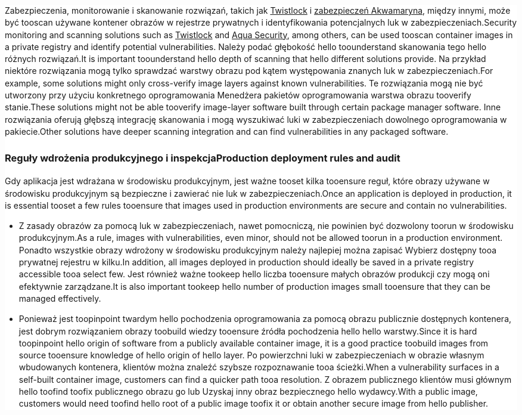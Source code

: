 <span data-ttu-id="093f5-124">Zabezpieczenia, monitorowanie i skanowanie rozwiązań, takich jak [Twistlock](https://www.twistlock.com/2016/11/07/twistlock-supports-azure-container-registry) i [zabezpieczeń Akwamaryna](http://blog.aquasec.com/image-vulnerability-scanning-in-azure-container-registry), między innymi, może być tooscan używane kontener obrazów w rejestrze prywatnych i identyfikowania potencjalnych luk w zabezpieczeniach.</span><span class="sxs-lookup"><span data-stu-id="093f5-124">Security monitoring and scanning solutions such as [Twistlock](https://www.twistlock.com/2016/11/07/twistlock-supports-azure-container-registry) and [Aqua Security](http://blog.aquasec.com/image-vulnerability-scanning-in-azure-container-registry), among others, can be used tooscan container images in a private registry and identify potential vulnerabilities.</span></span> <span data-ttu-id="093f5-125">Należy podać głębokość hello toounderstand skanowania tego hello różnych rozwiązań.</span><span class="sxs-lookup"><span data-stu-id="093f5-125">It is important toounderstand hello depth of scanning that hello different solutions provide.</span></span> <span data-ttu-id="093f5-126">Na przykład niektóre rozwiązania mogą tylko sprawdzać warstwy obrazu pod kątem występowania znanych luk w zabezpieczeniach.</span><span class="sxs-lookup"><span data-stu-id="093f5-126">For example, some solutions might only cross-verify image layers against known vulnerabilities.</span></span> <span data-ttu-id="093f5-127">Te rozwiązania mogą nie być utworzony przy użyciu konkretnego oprogramowania Menedżera pakietów oprogramowania warstwa obrazu tooverify stanie.</span><span class="sxs-lookup"><span data-stu-id="093f5-127">These solutions might not be able tooverify image-layer software built through certain package manager software.</span></span> <span data-ttu-id="093f5-128">Inne rozwiązania oferują głębszą integrację skanowania i mogą wyszukiwać luki w zabezpieczeniach dowolnego oprogramowania w pakiecie.</span><span class="sxs-lookup"><span data-stu-id="093f5-128">Other solutions have deeper scanning integration and can find vulnerabilities in any packaged software.</span></span>

### <a name="production-deployment-rules-and-audit"></a><span data-ttu-id="093f5-129">Reguły wdrożenia produkcyjnego i inspekcja</span><span class="sxs-lookup"><span data-stu-id="093f5-129">Production deployment rules and audit</span></span>
<span data-ttu-id="093f5-130">Gdy aplikacja jest wdrażana w środowisku produkcyjnym, jest ważne tooset kilka tooensure reguł, które obrazy używane w środowisku produkcyjnym są bezpieczne i zawierać nie luk w zabezpieczeniach.</span><span class="sxs-lookup"><span data-stu-id="093f5-130">Once an application is deployed in production, it is essential tooset a few rules tooensure that images used in production environments are secure and contain no vulnerabilities.</span></span>

* <span data-ttu-id="093f5-131">Z zasady obrazów za pomocą luk w zabezpieczeniach, nawet pomocniczą, nie powinien być dozwolony toorun w środowisku produkcyjnym.</span><span class="sxs-lookup"><span data-stu-id="093f5-131">As a rule, images with vulnerabilities, even minor, should not be allowed toorun in a production environment.</span></span> <span data-ttu-id="093f5-132">Ponadto wszystkie obrazy wdrożony w środowisku produkcyjnym należy najlepiej można zapisać Wybierz dostępny tooa prywatnej rejestru w kilku.</span><span class="sxs-lookup"><span data-stu-id="093f5-132">In addition, all images deployed in production should ideally be saved in a private registry accessible tooa select few.</span></span> <span data-ttu-id="093f5-133">Jest również ważne tookeep hello liczba tooensure małych obrazów produkcji czy mogą oni efektywnie zarządzane.</span><span class="sxs-lookup"><span data-stu-id="093f5-133">It is also important tookeep hello number of production images small tooensure that they can be managed effectively.</span></span>

* <span data-ttu-id="093f5-134">Ponieważ jest toopinpoint twardym hello pochodzenia oprogramowania za pomocą obrazu publicznie dostępnych kontenera, jest dobrym rozwiązaniem obrazy toobuild wiedzy tooensure źródła pochodzenia hello hello warstwy.</span><span class="sxs-lookup"><span data-stu-id="093f5-134">Since it is hard toopinpoint hello origin of software from a publicly available container image, it is a good practice toobuild images from source tooensure knowledge of hello origin of hello layer.</span></span> <span data-ttu-id="093f5-135">Po powierzchni luki w zabezpieczeniach w obrazie własnym wbudowanych kontenera, klientów można znaleźć szybsze rozpoznawanie tooa ścieżki.</span><span class="sxs-lookup"><span data-stu-id="093f5-135">When a vulnerability surfaces in a self-built container image, customers can find a quicker path tooa resolution.</span></span> <span data-ttu-id="093f5-136">Z obrazem publicznego klientów musi głównym hello toofind toofix publicznego obrazu go lub Uzyskaj inny obraz bezpiecznego hello wydawcy.</span><span class="sxs-lookup"><span data-stu-id="093f5-136">With a public image, customers would need toofind hello root of a public image toofix it or obtain another secure image from hello publisher.</span></span>

